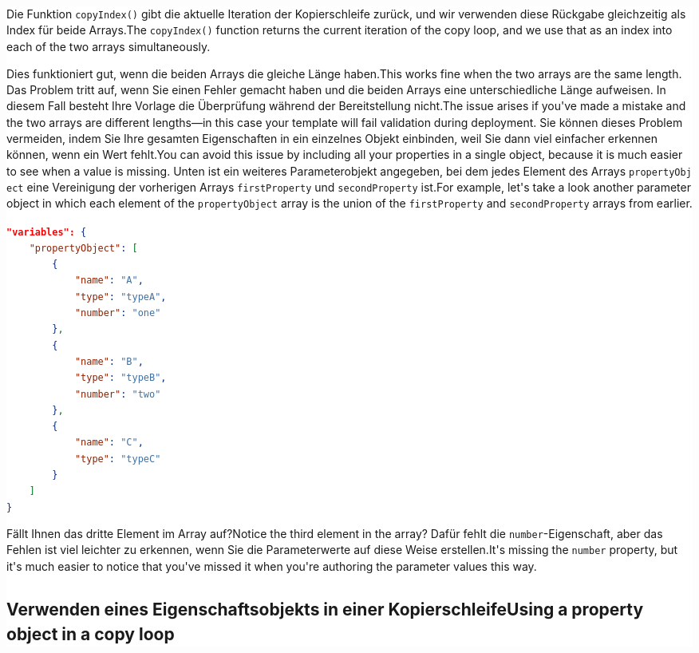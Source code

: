 <span data-ttu-id="e37a1-127">Die Funktion `copyIndex()` gibt die aktuelle Iteration der Kopierschleife zurück, und wir verwenden diese Rückgabe gleichzeitig als Index für beide Arrays.</span><span class="sxs-lookup"><span data-stu-id="e37a1-127">The `copyIndex()` function returns the current iteration of the copy loop, and we use that as an index into each of the two arrays simultaneously.</span></span>

<span data-ttu-id="e37a1-128">Dies funktioniert gut, wenn die beiden Arrays die gleiche Länge haben.</span><span class="sxs-lookup"><span data-stu-id="e37a1-128">This works fine when the two arrays are the same length.</span></span> <span data-ttu-id="e37a1-129">Das Problem tritt auf, wenn Sie einen Fehler gemacht haben und die beiden Arrays eine unterschiedliche Länge aufweisen. In diesem Fall besteht Ihre Vorlage die Überprüfung während der Bereitstellung nicht.</span><span class="sxs-lookup"><span data-stu-id="e37a1-129">The issue arises if you've made a mistake and the two arrays are different lengths&mdash;in this case your template will fail validation during deployment.</span></span> <span data-ttu-id="e37a1-130">Sie können dieses Problem vermeiden, indem Sie Ihre gesamten Eigenschaften in ein einzelnes Objekt einbinden, weil Sie dann viel einfacher erkennen können, wenn ein Wert fehlt.</span><span class="sxs-lookup"><span data-stu-id="e37a1-130">You can avoid this issue by including all your properties in a single object, because it is much easier to see when a value is missing.</span></span> <span data-ttu-id="e37a1-131">Unten ist ein weiteres Parameterobjekt angegeben, bei dem jedes Element des Arrays `propertyObject` eine Vereinigung der vorherigen Arrays `firstProperty` und `secondProperty` ist.</span><span class="sxs-lookup"><span data-stu-id="e37a1-131">For example, let's take a look another parameter object in which each element of the `propertyObject` array is the union of the `firstProperty` and `secondProperty` arrays from earlier.</span></span>

```json
"variables": {
    "propertyObject": [
        {
            "name": "A",
            "type": "typeA",
            "number": "one"
        },
        {
            "name": "B",
            "type": "typeB",
            "number": "two"
        },
        {
            "name": "C",
            "type": "typeC"
        }
    ]
}
```

<span data-ttu-id="e37a1-132">Fällt Ihnen das dritte Element im Array auf?</span><span class="sxs-lookup"><span data-stu-id="e37a1-132">Notice the third element in the array?</span></span> <span data-ttu-id="e37a1-133">Dafür fehlt die `number`-Eigenschaft, aber das Fehlen ist viel leichter zu erkennen, wenn Sie die Parameterwerte auf diese Weise erstellen.</span><span class="sxs-lookup"><span data-stu-id="e37a1-133">It's missing the `number` property, but it's much easier to notice that you've missed it when you're authoring the parameter values this way.</span></span>

## <a name="using-a-property-object-in-a-copy-loop"></a><span data-ttu-id="e37a1-134">Verwenden eines Eigenschaftsobjekts in einer Kopierschleife</span><span class="sxs-lookup"><span data-stu-id="e37a1-134">Using a property object in a copy loop</span></span>
